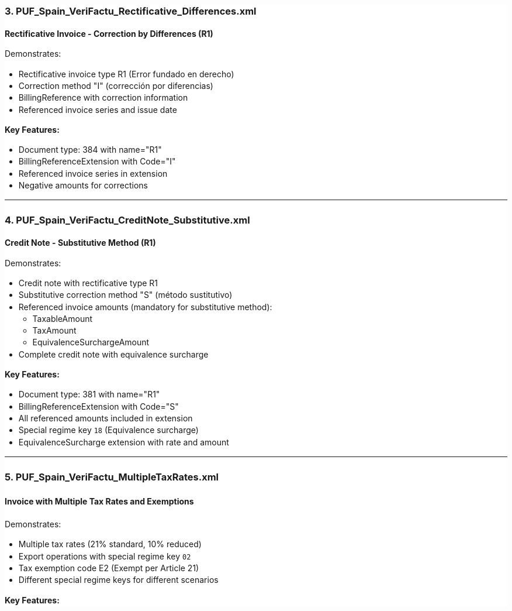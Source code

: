 
### 3. PUF_Spain_VeriFactu_Rectificative_Differences.xml

**Rectificative Invoice - Correction by Differences (R1)**

Demonstrates:

- Rectificative invoice type R1 (Error fundado en derecho)
- Correction method "I" (corrección por diferencias)
- BillingReference with correction information
- Referenced invoice series and issue date

**Key Features:**

- Document type: 384 with name="R1"
- BillingReferenceExtension with Code="I"
- Referenced invoice series in extension
- Negative amounts for corrections

---

### 4. PUF_Spain_VeriFactu_CreditNote_Substitutive.xml

**Credit Note - Substitutive Method (R1)**

Demonstrates:

- Credit note with rectificative type R1
- Substitutive correction method "S" (método sustitutivo)
- Referenced invoice amounts (mandatory for substitutive method):
  - TaxableAmount
  - TaxAmount
  - EquivalenceSurchargeAmount
- Complete credit note with equivalence surcharge

**Key Features:**

- Document type: 381 with name="R1"
- BillingReferenceExtension with Code="S"
- All referenced amounts included in extension
- Special regime key `18` (Equivalence surcharge)
- EquivalenceSurcharge extension with rate and amount

---

### 5. PUF_Spain_VeriFactu_MultipleTaxRates.xml

#### Invoice with Multiple Tax Rates and Exemptions

Demonstrates:

- Multiple tax rates (21% standard, 10% reduced)
- Export operations with special regime key `02`
- Tax exemption code E2 (Exempt per Article 21)
- Different special regime keys for different scenarios

**Key Features:**
